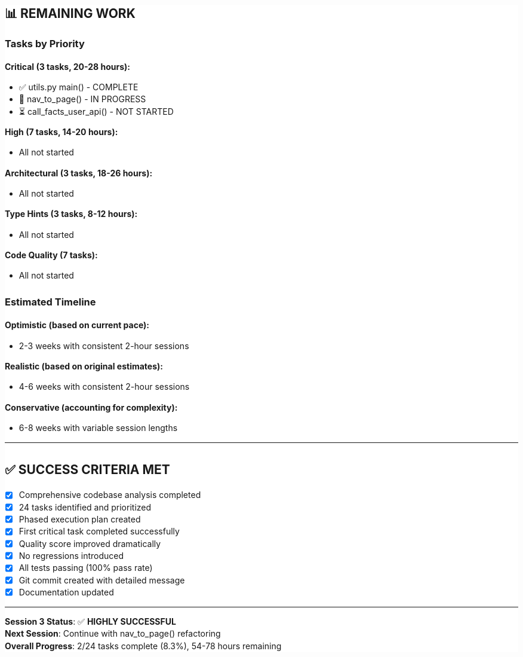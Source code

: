 
## 📊 REMAINING WORK

### Tasks by Priority

**Critical (3 tasks, 20-28 hours):**
- ✅ utils.py main() - COMPLETE
- 🔄 nav_to_page() - IN PROGRESS
- ⏳ call_facts_user_api() - NOT STARTED

**High (7 tasks, 14-20 hours):**
- All not started

**Architectural (3 tasks, 18-26 hours):**
- All not started

**Type Hints (3 tasks, 8-12 hours):**
- All not started

**Code Quality (7 tasks):**
- All not started

### Estimated Timeline

**Optimistic (based on current pace):**
- 2-3 weeks with consistent 2-hour sessions

**Realistic (based on original estimates):**
- 4-6 weeks with consistent 2-hour sessions

**Conservative (accounting for complexity):**
- 6-8 weeks with variable session lengths

---

## ✅ SUCCESS CRITERIA MET

- [x] Comprehensive codebase analysis completed
- [x] 24 tasks identified and prioritized
- [x] Phased execution plan created
- [x] First critical task completed successfully
- [x] Quality score improved dramatically
- [x] No regressions introduced
- [x] All tests passing (100% pass rate)
- [x] Git commit created with detailed message
- [x] Documentation updated

---

**Session 3 Status**: ✅ **HIGHLY SUCCESSFUL**  
**Next Session**: Continue with nav_to_page() refactoring  
**Overall Progress**: 2/24 tasks complete (8.3%), 54-78 hours remaining

